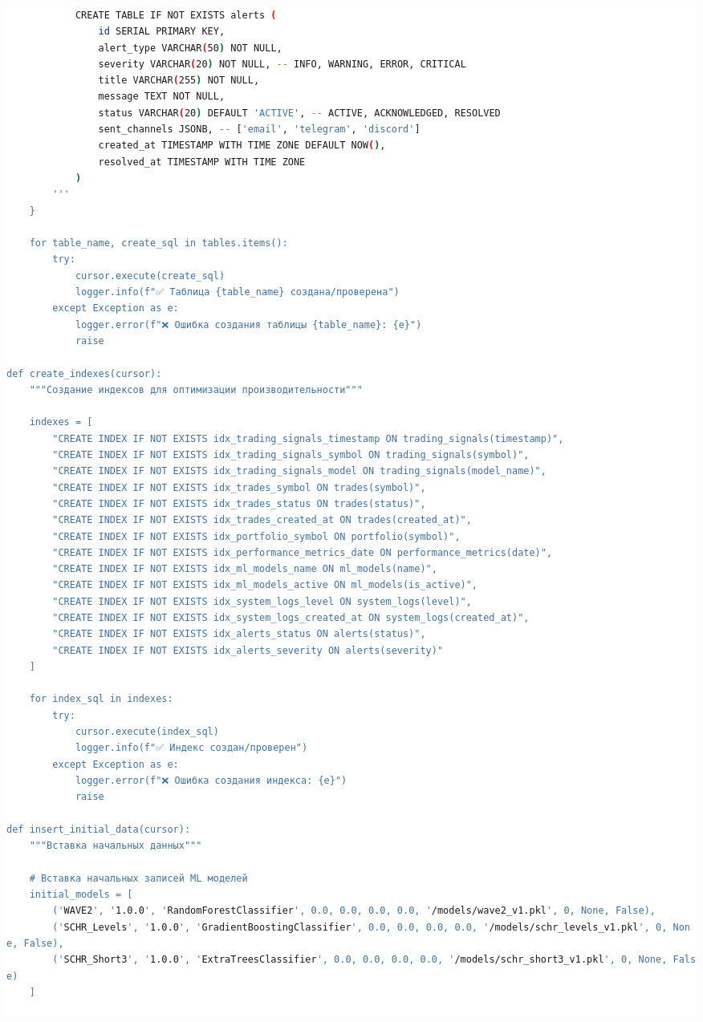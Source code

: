 ```bash
            CREATE TABLE IF NOT EXISTS alerts (
                id SERIAL PRIMARY KEY,
                alert_type VARCHAR(50) NOT NULL,
                severity VARCHAR(20) NOT NULL, -- INFO, WARNING, ERROR, CRITICAL
                title VARCHAR(255) NOT NULL,
                message TEXT NOT NULL,
                status VARCHAR(20) DEFAULT 'ACTIVE', -- ACTIVE, ACKNOWLEDGED, RESOLVED
                sent_channels JSONB, -- ['email', 'telegram', 'discord']
                created_at TIMESTAMP WITH TIME ZONE DEFAULT NOW(),
                resolved_at TIMESTAMP WITH TIME ZONE
            )
        '''
    }
    
    for table_name, create_sql in tables.items():
        try:
            cursor.execute(create_sql)
            logger.info(f"✅ Таблица {table_name} создана/проверена")
        except Exception as e:
            logger.error(f"❌ Ошибка создания таблицы {table_name}: {e}")
            raise

def create_indexes(cursor):
    """Создание индексов для оптимизации производительности"""
    
    indexes = [
        "CREATE INDEX IF NOT EXISTS idx_trading_signals_timestamp ON trading_signals(timestamp)",
        "CREATE INDEX IF NOT EXISTS idx_trading_signals_symbol ON trading_signals(symbol)",
        "CREATE INDEX IF NOT EXISTS idx_trading_signals_model ON trading_signals(model_name)",
        "CREATE INDEX IF NOT EXISTS idx_trades_symbol ON trades(symbol)",
        "CREATE INDEX IF NOT EXISTS idx_trades_status ON trades(status)",
        "CREATE INDEX IF NOT EXISTS idx_trades_created_at ON trades(created_at)",
        "CREATE INDEX IF NOT EXISTS idx_portfolio_symbol ON portfolio(symbol)",
        "CREATE INDEX IF NOT EXISTS idx_performance_metrics_date ON performance_metrics(date)",
        "CREATE INDEX IF NOT EXISTS idx_ml_models_name ON ml_models(name)",
        "CREATE INDEX IF NOT EXISTS idx_ml_models_active ON ml_models(is_active)",
        "CREATE INDEX IF NOT EXISTS idx_system_logs_level ON system_logs(level)",
        "CREATE INDEX IF NOT EXISTS idx_system_logs_created_at ON system_logs(created_at)",
        "CREATE INDEX IF NOT EXISTS idx_alerts_status ON alerts(status)",
        "CREATE INDEX IF NOT EXISTS idx_alerts_severity ON alerts(severity)"
    ]
    
    for index_sql in indexes:
        try:
            cursor.execute(index_sql)
            logger.info(f"✅ Индекс создан/проверен")
        except Exception as e:
            logger.error(f"❌ Ошибка создания индекса: {e}")
            raise

def insert_initial_data(cursor):
    """Вставка начальных данных"""
    
    # Вставка начальных записей ML моделей
    initial_models = [
        ('WAVE2', '1.0.0', 'RandomForestClassifier', 0.0, 0.0, 0.0, 0.0, '/models/wave2_v1.pkl', 0, None, False),
        ('SCHR_Levels', '1.0.0', 'GradientBoostingClassifier', 0.0, 0.0, 0.0, 0.0, '/models/schr_levels_v1.pkl', 0, None, False),
        ('SCHR_Short3', '1.0.0', 'ExtraTreesClassifier', 0.0, 0.0, 0.0, 0.0, '/models/schr_short3_v1.pkl', 0, None, False)
    ]
    
```